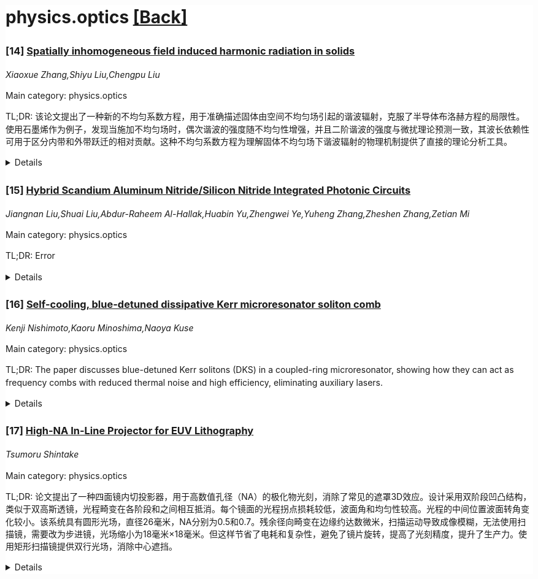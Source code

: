 
<div id='physics.optics'></div>

# physics.optics [[Back]](#toc)

### [14] [Spatially inhomogeneous field induced harmonic radiation in solids](https://arxiv.org/abs/2508.00273)
*Xiaoxue Zhang,Shiyu Liu,Chengpu Liu*

Main category: physics.optics

TL;DR: 该论文提出了一种新的不均匀系数方程，用于准确描述固体由空间不均匀场引起的谐波辐射，克服了半导体布洛赫方程的局限性。使用石墨烯作为例子，发现当施加不均匀场时，偶次谐波的强度随不均匀性增强，并且二阶谐波的强度与微扰理论预测一致，其波长依赖性可用于区分内带和外带跃迁的相对贡献。这种不均匀系数方程为理解固体不均匀场下谐波辐射的物理机制提供了直接的理论分析工具。


<details><summary>Details</summary></details>


### [15] [Hybrid Scandium Aluminum Nitride/Silicon Nitride Integrated Photonic Circuits](https://arxiv.org/abs/2508.00314)
*Jiangnan Liu,Shuai Liu,Abdur-Raheem Al-Hallak,Huabin Yu,Zhengwei Ye,Yuheng Zhang,Zheshen Zhang,Zetian Mi*

Main category: physics.optics

TL;DR: Error


<details><summary>Details</summary></details>


### [16] [Self-cooling, blue-detuned dissipative Kerr microresonator soliton comb](https://arxiv.org/abs/2508.00432)
*Kenji Nishimoto,Kaoru Minoshima,Naoya Kuse*

Main category: physics.optics

TL;DR: The paper discusses blue-detuned Kerr solitons (DKS) in a coupled-ring microresonator, showing how they can act as frequency combs with reduced thermal noise and high efficiency, eliminating auxiliary lasers.


<details><summary>Details</summary></details>


### [17] [High-NA In-Line Projector for EUV Lithography](https://arxiv.org/abs/2508.00433)
*Tsumoru Shintake*

Main category: physics.optics

TL;DR: 论文提出了一种四面镜内切投影器，用于高数值孔径（NA）的极化物光刻，消除了常见的遮罩3D效应。设计采用双阶段凹凸结构，类似于双高斯透镜，光程畸变在各阶段和之间相互抵消。每个镜面的光程拐点损耗较低，波面角和均匀性较高。光程的中间位置波面转角变化较小。该系统具有圆形光场，直径26毫米，NA分别为0.5和0.7。残余径向畸变在边缘约达数微米，扫描运动导致成像模糊，无法使用扫描镜，需要改为步进镜，光场缩小为18毫米×18毫米。但这样节省了电耗和复杂性，避免了镜片旋转，提高了光刻精度，提升了生产力。使用矩形扫描镜提供双行光场，消除中心遮挡。


<details><summary>Details</summary></details>
